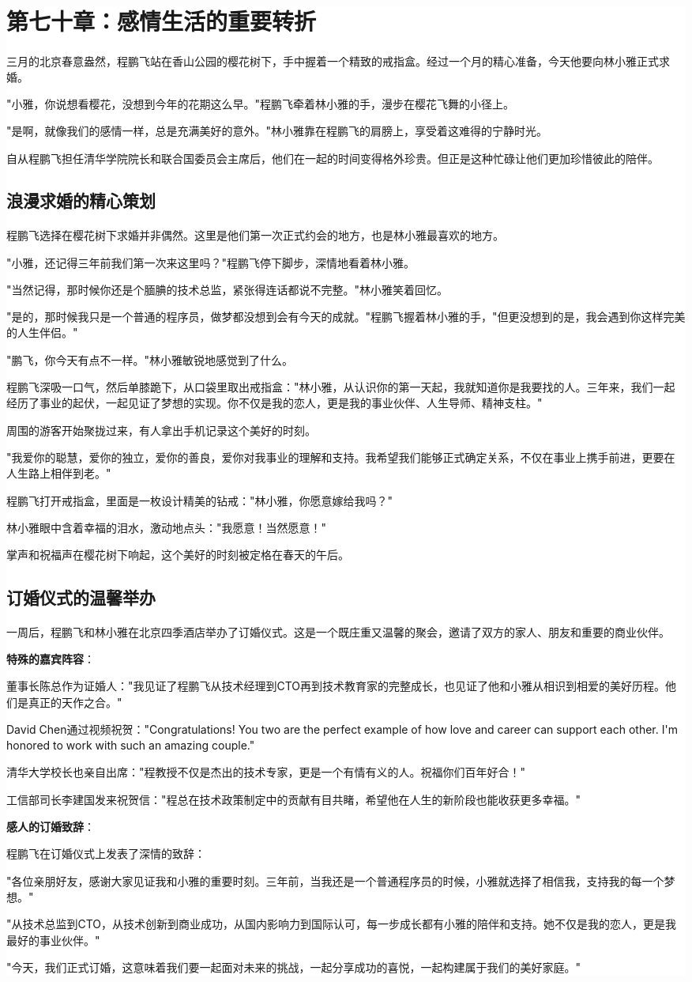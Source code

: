 # 第七十章：感情生活的重要转折

三月的北京春意盎然，程鹏飞站在香山公园的樱花树下，手中握着一个精致的戒指盒。经过一个月的精心准备，今天他要向林小雅正式求婚。

"小雅，你说想看樱花，没想到今年的花期这么早。"程鹏飞牵着林小雅的手，漫步在樱花飞舞的小径上。

"是啊，就像我们的感情一样，总是充满美好的意外。"林小雅靠在程鹏飞的肩膀上，享受着这难得的宁静时光。

自从程鹏飞担任清华学院院长和联合国委员会主席后，他们在一起的时间变得格外珍贵。但正是这种忙碌让他们更加珍惜彼此的陪伴。

## 浪漫求婚的精心策划

程鹏飞选择在樱花树下求婚并非偶然。这里是他们第一次正式约会的地方，也是林小雅最喜欢的地方。

"小雅，还记得三年前我们第一次来这里吗？"程鹏飞停下脚步，深情地看着林小雅。

"当然记得，那时候你还是个腼腆的技术总监，紧张得连话都说不完整。"林小雅笑着回忆。

"是的，那时候我只是一个普通的程序员，做梦都没想到会有今天的成就。"程鹏飞握着林小雅的手，"但更没想到的是，我会遇到你这样完美的人生伴侣。"

"鹏飞，你今天有点不一样。"林小雅敏锐地感觉到了什么。

程鹏飞深吸一口气，然后单膝跪下，从口袋里取出戒指盒："林小雅，从认识你的第一天起，我就知道你是我要找的人。三年来，我们一起经历了事业的起伏，一起见证了梦想的实现。你不仅是我的恋人，更是我的事业伙伴、人生导师、精神支柱。"

周围的游客开始聚拢过来，有人拿出手机记录这个美好的时刻。

"我爱你的聪慧，爱你的独立，爱你的善良，爱你对我事业的理解和支持。我希望我们能够正式确定关系，不仅在事业上携手前进，更要在人生路上相伴到老。"

程鹏飞打开戒指盒，里面是一枚设计精美的钻戒："林小雅，你愿意嫁给我吗？"

林小雅眼中含着幸福的泪水，激动地点头："我愿意！当然愿意！"

掌声和祝福声在樱花树下响起，这个美好的时刻被定格在春天的午后。

## 订婚仪式的温馨举办

一周后，程鹏飞和林小雅在北京四季酒店举办了订婚仪式。这是一个既庄重又温馨的聚会，邀请了双方的家人、朋友和重要的商业伙伴。

**特殊的嘉宾阵容**：

董事长陈总作为证婚人："我见证了程鹏飞从技术经理到CTO再到技术教育家的完整成长，也见证了他和小雅从相识到相爱的美好历程。他们是真正的天作之合。"

David Chen通过视频祝贺："Congratulations! You two are the perfect example of how love and career can support each other. I'm honored to work with such an amazing couple."

清华大学校长也亲自出席："程教授不仅是杰出的技术专家，更是一个有情有义的人。祝福你们百年好合！"

工信部司长李建国发来祝贺信："程总在技术政策制定中的贡献有目共睹，希望他在人生的新阶段也能收获更多幸福。"

**感人的订婚致辞**：

程鹏飞在订婚仪式上发表了深情的致辞：

"各位亲朋好友，感谢大家见证我和小雅的重要时刻。三年前，当我还是一个普通程序员的时候，小雅就选择了相信我，支持我的每一个梦想。"

"从技术总监到CTO，从技术创新到商业成功，从国内影响力到国际认可，每一步成长都有小雅的陪伴和支持。她不仅是我的恋人，更是我最好的事业伙伴。"

"今天，我们正式订婚，这意味着我们要一起面对未来的挑战，一起分享成功的喜悦，一起构建属于我们的美好家庭。"
